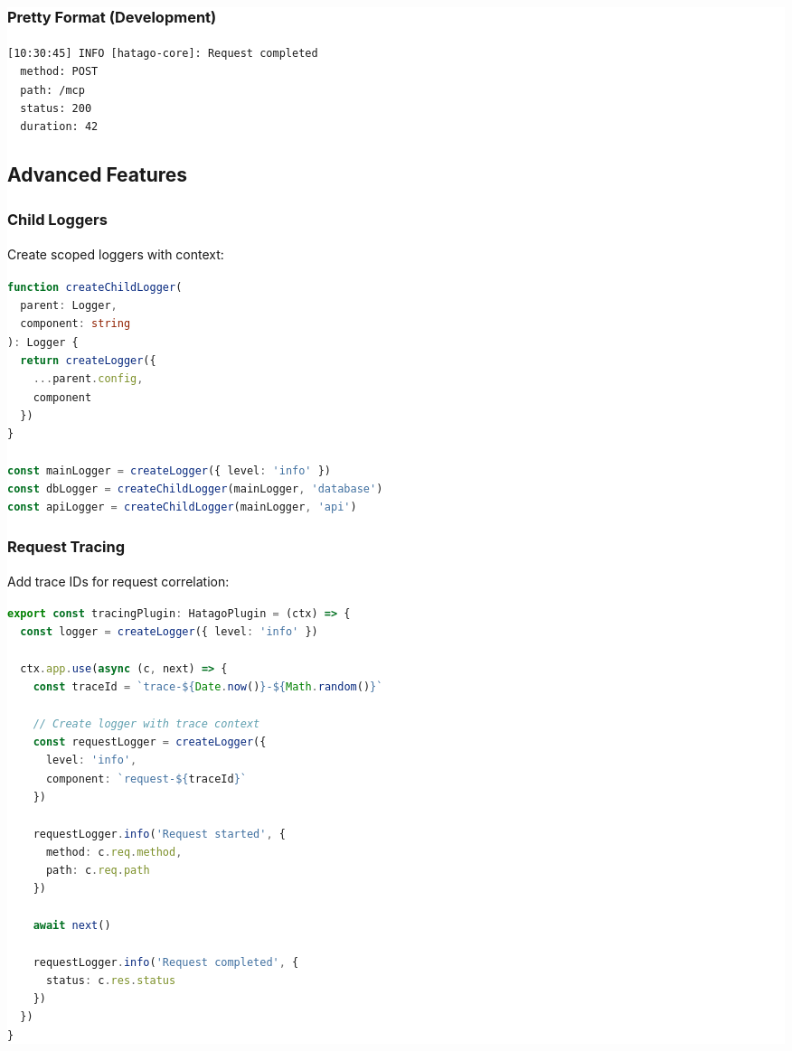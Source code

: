 ### Pretty Format (Development)

```
[10:30:45] INFO [hatago-core]: Request completed
  method: POST
  path: /mcp
  status: 200
  duration: 42
```

## Advanced Features

### Child Loggers

Create scoped loggers with context:

```typescript
function createChildLogger(
  parent: Logger,
  component: string
): Logger {
  return createLogger({
    ...parent.config,
    component
  })
}

const mainLogger = createLogger({ level: 'info' })
const dbLogger = createChildLogger(mainLogger, 'database')
const apiLogger = createChildLogger(mainLogger, 'api')
```

### Request Tracing

Add trace IDs for request correlation:

```typescript
export const tracingPlugin: HatagoPlugin = (ctx) => {
  const logger = createLogger({ level: 'info' })

  ctx.app.use(async (c, next) => {
    const traceId = `trace-${Date.now()}-${Math.random()}`
    
    // Create logger with trace context
    const requestLogger = createLogger({
      level: 'info',
      component: `request-${traceId}`
    })
    
    requestLogger.info('Request started', {
      method: c.req.method,
      path: c.req.path
    })
    
    await next()
    
    requestLogger.info('Request completed', {
      status: c.res.status
    })
  })
}
```
